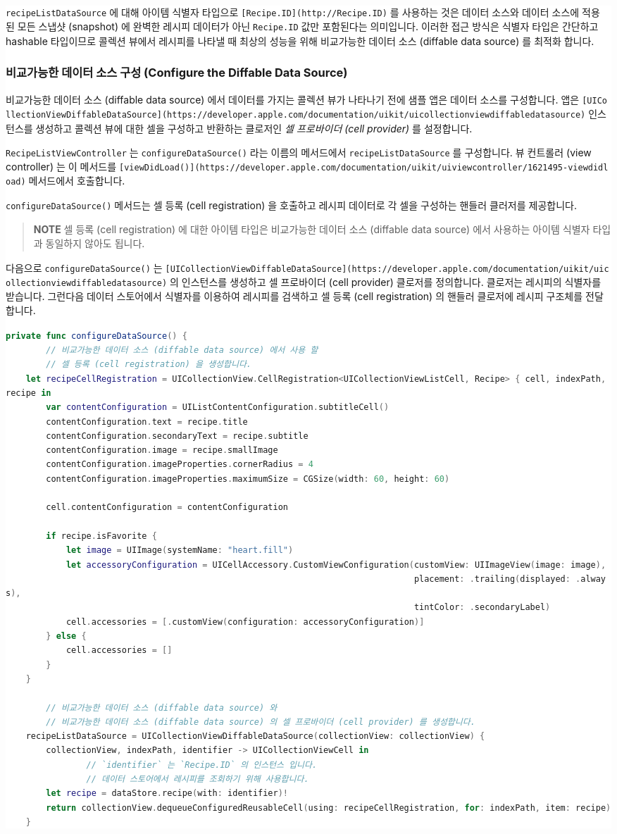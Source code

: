 `recipeListDataSource` 에 대해 아이템 식별자 타입으로 `[Recipe.ID](http://Recipe.ID)` 를 사용하는 것은 데이터 소스와 데이터 소스에 적용 된 모든 스냅샷 (snapshot) 에 완벽한 레시피 데이터가 아닌 `Recipe.ID` 값만 포함된다는 의미입니다. 이러한 접근 방식은 식별자 타입은 간단하고 hashable 타입이므로 콜렉션 뷰에서 레시피를 나타낼 때 최상의 성능을 위해 비교가능한 데이터 소스 (diffable data source) 를 최적화 합니다.

### 비교가능한 데이터 소스 구성 (**Configure the Diffable Data Source)**

비교가능한 데이터 소스 (diffable data source) 에서 데이터를 가지는 콜렉션 뷰가 나타나기 전에 샘플 앱은 데이터 소스를 구성합니다. 앱은 `[UICollectionViewDiffableDataSource](https://developer.apple.com/documentation/uikit/uicollectionviewdiffabledatasource)` 인스턴스를 생성하고 콜렉션 뷰에 대한 셀을 구성하고 반환하는 클로저인 *셀 프로바이더 (cell provider)* 를 설정합니다.

`RecipeListViewController` 는 `configureDataSource()` 라는 이름의 메서드에서 `recipeListDataSource` 를 구성합니다. 뷰 컨트롤러 (view controller) 는 이 메서드를 `[viewDidLoad()](https://developer.apple.com/documentation/uikit/uiviewcontroller/1621495-viewdidload)` 메서드에서 호출합니다.

`configureDataSource()` 메서드는 셀 등록 (cell registration) 을 호출하고 레시피 데이터로 각 셀을 구성하는 핸들러 클러저를 제공합니다.

> **NOTE**
셀 등록 (cell registration) 에 대한 아이템 타입은 비교가능한 데이터 소스 (diffable data source) 에서 사용하는 아이템 식별자 타입과 동일하지 않아도 됩니다.
> 

다음으로 `configureDataSource()` 는 `[UICollectionViewDiffableDataSource](https://developer.apple.com/documentation/uikit/uicollectionviewdiffabledatasource)` 의 인스턴스를 생성하고 셀 프로바이더 (cell provider) 클로저를 정의합니다. 클로저는 레시피의 식별자를 받습니다. 그런다음 데이터 스토어에서 식별자를 이용하여 레시피를 검색하고 셀 등록 (cell registration) 의 핸들러 클로저에 레시피 구조체를 전달합니다.

```swift
private func configureDataSource() {
		// 비교가능한 데이터 소스 (diffable data source) 에서 사용 할
		// 셀 등록 (cell registration) 을 생성합니다.
    let recipeCellRegistration = UICollectionView.CellRegistration<UICollectionViewListCell, Recipe> { cell, indexPath, recipe in
        var contentConfiguration = UIListContentConfiguration.subtitleCell()
        contentConfiguration.text = recipe.title
        contentConfiguration.secondaryText = recipe.subtitle
        contentConfiguration.image = recipe.smallImage
        contentConfiguration.imageProperties.cornerRadius = 4
        contentConfiguration.imageProperties.maximumSize = CGSize(width: 60, height: 60)
        
        cell.contentConfiguration = contentConfiguration
        
        if recipe.isFavorite {
            let image = UIImage(systemName: "heart.fill")
            let accessoryConfiguration = UICellAccessory.CustomViewConfiguration(customView: UIImageView(image: image),
                                                                                 placement: .trailing(displayed: .always),
                                                                                 tintColor: .secondaryLabel)
            cell.accessories = [.customView(configuration: accessoryConfiguration)]
        } else {
            cell.accessories = []
        }
    }

		// 비교가능한 데이터 소스 (diffable data source) 와
		// 비교가능한 데이터 소스 (diffable data source) 의 셀 프로바이더 (cell provider) 를 생성합니다.
    recipeListDataSource = UICollectionViewDiffableDataSource(collectionView: collectionView) {
        collectionView, indexPath, identifier -> UICollectionViewCell in
				// `identifier` 는 `Recipe.ID` 의 인스턴스 입니다.
				// 데이터 스토어에서 레시피를 조회하기 위해 사용합니다.
        let recipe = dataStore.recipe(with: identifier)!
        return collectionView.dequeueConfiguredReusableCell(using: recipeCellRegistration, for: indexPath, item: recipe)
    }
```